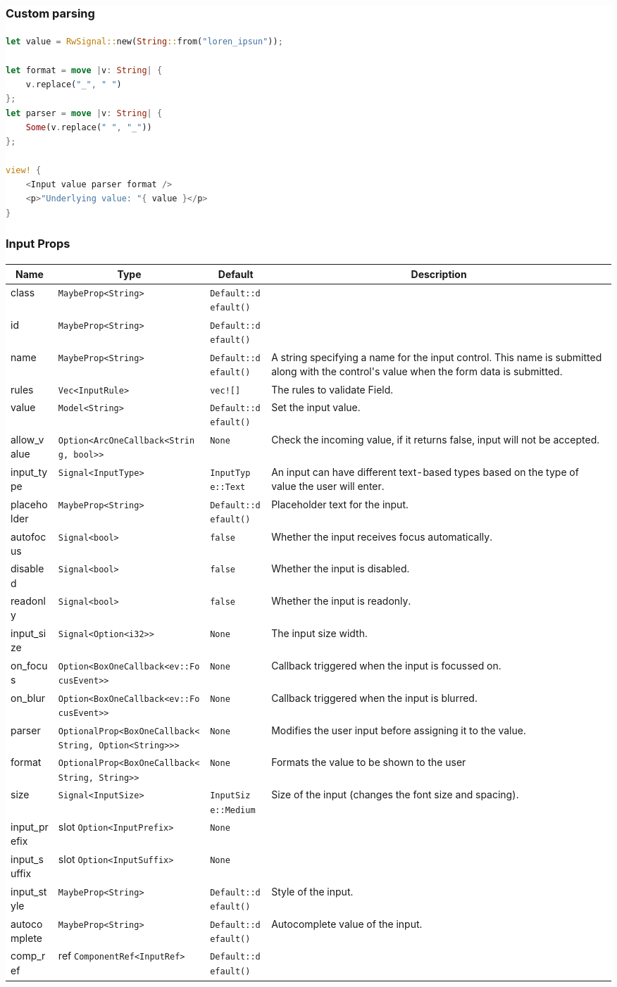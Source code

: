 ### Custom parsing

```rust demo
let value = RwSignal::new(String::from("loren_ipsun"));

let format = move |v: String| {
    v.replace("_", " ")
};
let parser = move |v: String| {
    Some(v.replace(" ", "_"))
};

view! {
    <Input value parser format />
    <p>"Underlying value: "{ value }</p>
}
```

### Input Props

| Name | Type | Default | Description |
| --- | --- | --- | --- |
| class | `MaybeProp<String>` | `Default::default()` |  |
| id | `MaybeProp<String>` | `Default::default()` |  |
| name | `MaybeProp<String>` | `Default::default()` | A string specifying a name for the input control. This name is submitted along with the control's value when the form data is submitted. |
| rules | `Vec<InputRule>` | `vec![]` | The rules to validate Field. |
| value | `Model<String>` | `Default::default()` | Set the input value. |
| allow_value | `Option<ArcOneCallback<String, bool>>` | `None` | Check the incoming value, if it returns false, input will not be accepted. |
| input_type | `Signal<InputType>` | `InputType::Text` | An input can have different text-based types based on the type of value the user will enter. |
| placeholder | `MaybeProp<String>` | `Default::default()` | Placeholder text for the input. |
| autofocus | `Signal<bool>` | `false` | Whether the input receives focus automatically. |
| disabled | `Signal<bool>` | `false` | Whether the input is disabled. |
| readonly | `Signal<bool>` | `false` | Whether the input is readonly. |
| input_size | `Signal<Option<i32>>` | `None` | The input size width. |
| on_focus | `Option<BoxOneCallback<ev::FocusEvent>>` | `None` | Callback triggered when the input is focussed on. |
| on_blur | `Option<BoxOneCallback<ev::FocusEvent>>` | `None` | Callback triggered when the input is blurred. |
| parser | `OptionalProp<BoxOneCallback<String, Option<String>>>` | `None` | Modifies the user input before assigning it to the value. |
| format | `OptionalProp<BoxOneCallback<String, String>>` | `None` | Formats the value to be shown to the user |
| size | `Signal<InputSize>` | `InputSize::Medium` | Size of the input (changes the font size and spacing). |
| input_prefix | slot `Option<InputPrefix>` | `None` |  |
| input_suffix | slot `Option<InputSuffix>` | `None` |  |
| input_style    | `MaybeProp<String>` | `Default::default()` | Style of the input. |
| autocomplete | `MaybeProp<String>` | `Default::default()` | Autocomplete value of the input. |
| comp_ref | ref `ComponentRef<InputRef>` | `Default::default()` |  |
